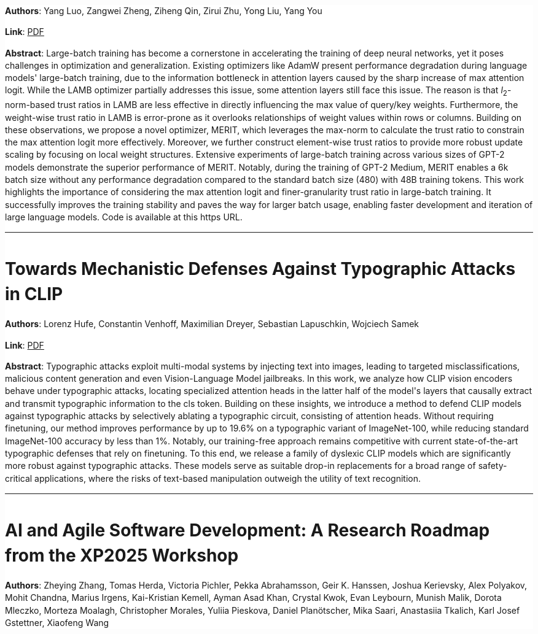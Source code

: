 **Authors**: Yang Luo, Zangwei Zheng, Ziheng Qin, Zirui Zhu, Yong Liu, Yang You  

**Link**: [PDF](https://arxiv.org/pdf/2508.20577)  

**Abstract**: Large-batch training has become a cornerstone in accelerating the training of deep neural networks, yet it poses challenges in optimization and generalization. Existing optimizers like AdamW present performance degradation during language models' large-batch training, due to the information bottleneck in attention layers caused by the sharp increase of max attention logit. While the LAMB optimizer partially addresses this issue, some attention layers still face this issue. The reason is that $l_2$-norm-based trust ratios in LAMB are less effective in directly influencing the max value of query/key weights. Furthermore, the weight-wise trust ratio in LAMB is error-prone as it overlooks relationships of weight values within rows or columns. Building on these observations, we propose a novel optimizer, MERIT, which leverages the max-norm to calculate the trust ratio to constrain the max attention logit more effectively. Moreover, we further construct element-wise trust ratios to provide more robust update scaling by focusing on local weight structures. Extensive experiments of large-batch training across various sizes of GPT-2 models demonstrate the superior performance of MERIT. Notably, during the training of GPT-2 Medium, MERIT enables a 6k batch size without any performance degradation compared to the standard batch size (480) with 48B training tokens. This work highlights the importance of considering the max attention logit and finer-granularity trust ratio in large-batch training. It successfully improves the training stability and paves the way for larger batch usage, enabling faster development and iteration of large language models. Code is available at this https URL. 

---
# Towards Mechanistic Defenses Against Typographic Attacks in CLIP 

**Authors**: Lorenz Hufe, Constantin Venhoff, Maximilian Dreyer, Sebastian Lapuschkin, Wojciech Samek  

**Link**: [PDF](https://arxiv.org/pdf/2508.20570)  

**Abstract**: Typographic attacks exploit multi-modal systems by injecting text into images, leading to targeted misclassifications, malicious content generation and even Vision-Language Model jailbreaks. In this work, we analyze how CLIP vision encoders behave under typographic attacks, locating specialized attention heads in the latter half of the model's layers that causally extract and transmit typographic information to the cls token. Building on these insights, we introduce a method to defend CLIP models against typographic attacks by selectively ablating a typographic circuit, consisting of attention heads. Without requiring finetuning, our method improves performance by up to 19.6% on a typographic variant of ImageNet-100, while reducing standard ImageNet-100 accuracy by less than 1%. Notably, our training-free approach remains competitive with current state-of-the-art typographic defenses that rely on finetuning. To this end, we release a family of dyslexic CLIP models which are significantly more robust against typographic attacks. These models serve as suitable drop-in replacements for a broad range of safety-critical applications, where the risks of text-based manipulation outweigh the utility of text recognition. 

---
# AI and Agile Software Development: A Research Roadmap from the XP2025 Workshop 

**Authors**: Zheying Zhang, Tomas Herda, Victoria Pichler, Pekka Abrahamsson, Geir K. Hanssen, Joshua Kerievsky, Alex Polyakov, Mohit Chandna, Marius Irgens, Kai-Kristian Kemell, Ayman Asad Khan, Crystal Kwok, Evan Leybourn, Munish Malik, Dorota Mleczko, Morteza Moalagh, Christopher Morales, Yuliia Pieskova, Daniel Planötscher, Mika Saari, Anastasiia Tkalich, Karl Josef Gstettner, Xiaofeng Wang  
